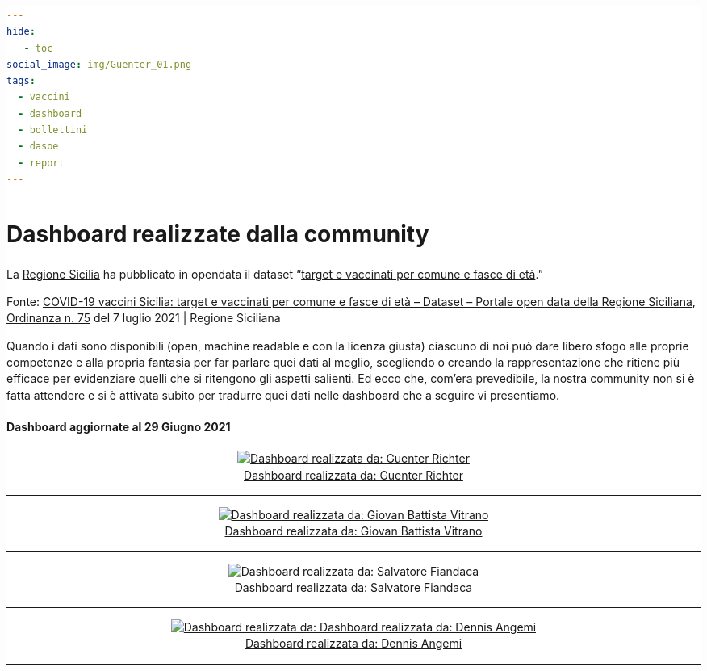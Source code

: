```yaml
---
hide:
   - toc
social_image: img/Guenter_01.png
tags: 
  - vaccini
  - dashboard
  - bollettini
  - dasoe
  - report
---
```

# Dashboard realizzate dalla community

La [Regione Sicilia](https://www.regione.sicilia.it/) ha pubblicato in opendata il dataset  “[target e vaccinati per comune e fasce di età](https://dati.regione.sicilia.it/dataset/covid-19-vaccini-sicilia-target-e-vaccinati-per-comune-e-fasce-di-eta).”

Fonte: [COVID-19 vaccini Sicilia: target e vaccinati per comune e fasce di età – Dataset – Portale open data della Regione Siciliana](https://dati.regione.sicilia.it/dataset/covid-19-vaccini-sicilia-target-e-vaccinati-per-comune-e-fasce-di-eta), [Ordinanza n. 75](https://www.regione.sicilia.it/istituzioni/servizi-informativi/decreti-e-direttive/ordinanza-n-75-7-luglio-2021) del 7 luglio 2021 | Regione Siciliana

Quando i dati sono disponibili (open, machine readable e con la licenza giusta) ciascuno di noi può dare libero sfogo alle proprie competenze e alla propria fantasia per far parlare quei dati al meglio, scegliendo o creando la rappresentazione che ritiene più efficace per evidenziare quelli che si ritengono gli aspetti salienti. Ed ecco che, com’era prevedibile, la nostra community non si è fatta attendere e si è attivata subito per tradurre quei dati nelle dashboard che a seguire vi presentiamo.

#### Dashboard aggiornate al 29 Giugno 2021

<p align="center"> <a href="https://gjrichter.github.io/viz/COVID-19/projects/COVID-19-Vaccini_Sicilia/ixmaps_Vaccini_Sicilia.html?fbclid=IwAR2t7P0QeU-POABsgyqm7n-hoaSV9dbX2JkYp9VHujt-VO7UWMnSJWCvD38" target="_blank"><img src="{{ config.site_url}}img/Guenter_01.png" width="80%"  title="Dashboard realizzata da: Guenter Richter"></a><br><a href="https://gjrichter.github.io/viz/COVID-19/projects/COVID-19-Vaccini_Sicilia/ixmaps_Vaccini_Sicilia.html?fbclid=IwAR2t7P0QeU-POABsgyqm7n-hoaSV9dbX2JkYp9VHujt-VO7UWMnSJWCvD38" title="Dashboard realizzata da: Guenter Richter" target="_blank">Dashboard realizzata da: Guenter Richter</a>
</p>

---

<p align="center"> <a href="https://public.tableau.com/views/SiciliaVaccinicovid19/SiciliaTarget-Vaccini?:language=it-IT&publish=yes&:display_count=n&:origin=viz_share_link" target="_blank"><img src="{{ config.site_url}}img/gbvitrano_01.png" width="80%" title="Dashboard realizzata da: Giovan Battista Vitrano"></a><br><a href="https://public.tableau.com/views/SiciliaVaccinicovid19/SiciliaTarget-Vaccini?:language=it-IT&publish=yes&:display_count=n&:origin=viz_share_link" title="Dashboard realizzata da: Giovan Battista Vitrano" target="_blank">Dashboard realizzata da: Giovan Battista Vitrano</a>
</p>

---

<p align="center"> <a href="https://pigrecoinfinito.com/2021/07/15/dati-sulla-vaccinazione-in-sicilia/" target="_blank"><img src="{{ config.site_url}}img/s_fiandaca.png" width="80%"  title="Dashboard realizzata da: Salvatore Fiandaca"></a><br><a href="https://pigrecoinfinito.com/2021/07/15/dati-sulla-vaccinazione-in-sicilia/" title="Dashboard realizzata da: Salvatore Fiandaca" target="_blank">Dashboard realizzata da: Salvatore Fiandaca</a>
</p>

---

<p align="center"> <a href="https://datastudio.google.com/u/0/reporting/4b172c3d-1dd6-4844-9aaf-c0ba774ad099/page/qI9UC?s=lsvUNotAUkQ" target="_blank"><img src="{{ config.site_url}}img/Dennis_01.png" width="80%"  title="Dashboard realizzata da: Dashboard realizzata da: Dennis Angemi"></a><br><a href="https://datastudio.google.com/u/0/reporting/4b172c3d-1dd6-4844-9aaf-c0ba774ad099/page/qI9UC?s=lsvUNotAUkQ" title="Dashboard realizzata da: Dashboard realizzata da: Dennis Angemi" target="_blank">Dashboard realizzata da: Dennis Angemi</a>
</p>

---